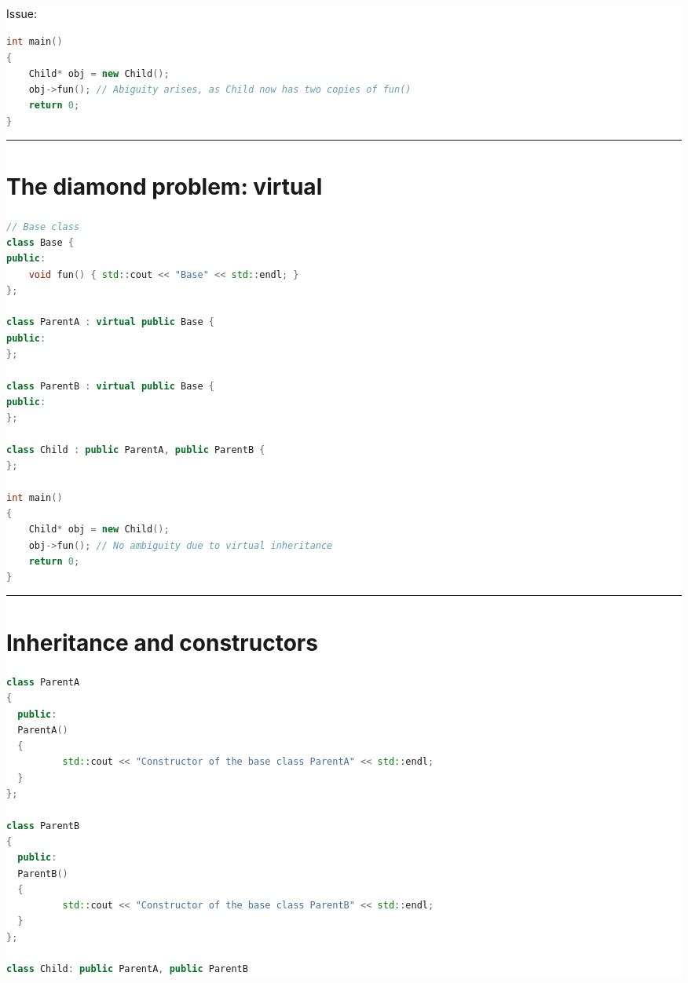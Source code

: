 Issue:

```C++
int main()
{
    Child* obj = new Child();
    obj->fun(); // Abiguity arises, as Child now has two copies of fun()
    return 0;
}
```

---
# The diamond problem: virtual

```C++
// Base class
class Base {
public:
    void fun() { std::cout << "Base" << std::endl; }
};

class ParentA : virtual public Base {
public:
};

class ParentB : virtual public Base {
public:
};

class Child : public ParentA, public ParentB {
};

int main()
{
    Child* obj = new Child();
    obj->fun(); // No ambiguity due to virtual inheritance
    return 0;
}
```

---
# Inheritance and constructors

```C++
class ParentA
{
  public:
  ParentA()
  {
          std::cout << "Constructor of the base class ParentA" << std::endl;
  }
};

class ParentB
{
  public:
  ParentB()
  {
          std::cout << "Constructor of the base class ParentB" << std::endl;
  }
};

class Child: public ParentA, public ParentB
```
